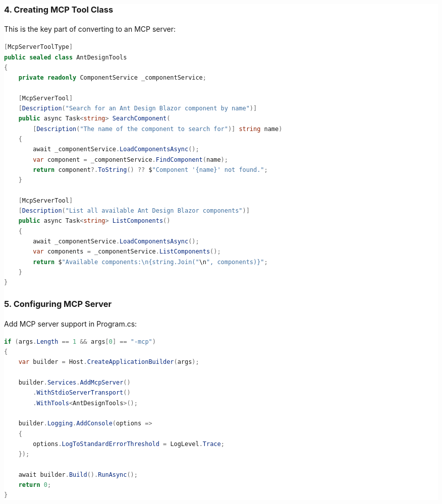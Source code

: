 ### 4. Creating MCP Tool Class

This is the key part of converting to an MCP server:

```csharp
[McpServerToolType]
public sealed class AntDesignTools
{
    private readonly ComponentService _componentService;

    [McpServerTool]
    [Description("Search for an Ant Design Blazor component by name")]
    public async Task<string> SearchComponent(
        [Description("The name of the component to search for")] string name)
    {
        await _componentService.LoadComponentsAsync();
        var component = _componentService.FindComponent(name);
        return component?.ToString() ?? $"Component '{name}' not found.";
    }

    [McpServerTool]
    [Description("List all available Ant Design Blazor components")]
    public async Task<string> ListComponents()
    {
        await _componentService.LoadComponentsAsync();
        var components = _componentService.ListComponents();
        return $"Available components:\n{string.Join("\n", components)}";
    }
}
```

### 5. Configuring MCP Server

Add MCP server support in Program.cs:

```csharp
if (args.Length == 1 && args[0] == "-mcp")
{
    var builder = Host.CreateApplicationBuilder(args);

    builder.Services.AddMcpServer()
        .WithStdioServerTransport()
        .WithTools<AntDesignTools>();

    builder.Logging.AddConsole(options =>
    {
        options.LogToStandardErrorThreshold = LogLevel.Trace;
    });

    await builder.Build().RunAsync();
    return 0;
}
```
